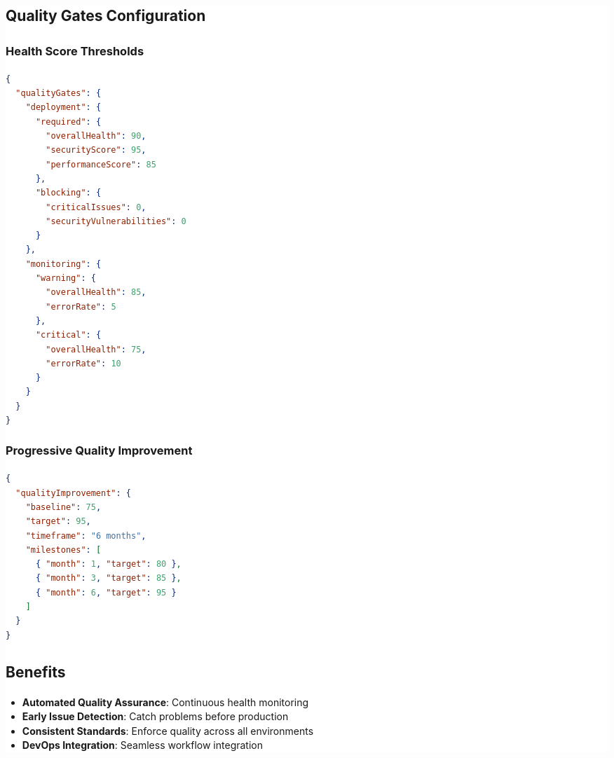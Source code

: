 
## Quality Gates Configuration

### Health Score Thresholds
```json
{
  "qualityGates": {
    "deployment": {
      "required": {
        "overallHealth": 90,
        "securityScore": 95,
        "performanceScore": 85
      },
      "blocking": {
        "criticalIssues": 0,
        "securityVulnerabilities": 0
      }
    },
    "monitoring": {
      "warning": {
        "overallHealth": 85,
        "errorRate": 5
      },
      "critical": {
        "overallHealth": 75,
        "errorRate": 10
      }
    }
  }
}
```

### Progressive Quality Improvement
```json
{
  "qualityImprovement": {
    "baseline": 75,
    "target": 95,
    "timeframe": "6 months",
    "milestones": [
      { "month": 1, "target": 80 },
      { "month": 3, "target": 85 },
      { "month": 6, "target": 95 }
    ]
  }
}
```

## Benefits
- **Automated Quality Assurance**: Continuous health monitoring
- **Early Issue Detection**: Catch problems before production
- **Consistent Standards**: Enforce quality across all environments
- **DevOps Integration**: Seamless workflow integration
